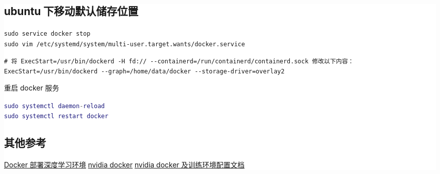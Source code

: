 



## ubuntu 下移动默认储存位置

```shell
sudo service docker stop
sudo vim /etc/systemd/system/multi-user.target.wants/docker.service
```

```shell
# 将 ExecStart=/usr/bin/dockerd -H fd:// --containerd=/run/containerd/containerd.sock 修改以下内容：
ExecStart=/usr/bin/dockerd --graph=/home/data/docker --storage-driver=overlay2
```

重启 docker 服务

```lua
sudo systemctl daemon-reload
sudo systemctl restart docker
```

## 其他参考

[Docker 部署深度学习环境](https://bbs.huaweicloud.com/blogs/133713) 
[nvidia docker](https://docs.nvidia.com/datacenter/cloud-native/container-toolkit/install-guide.html#docker)
[nvidia docker 及训练环境配置文档](https://bluesmilery.github.io/blogs/252e6902/)

